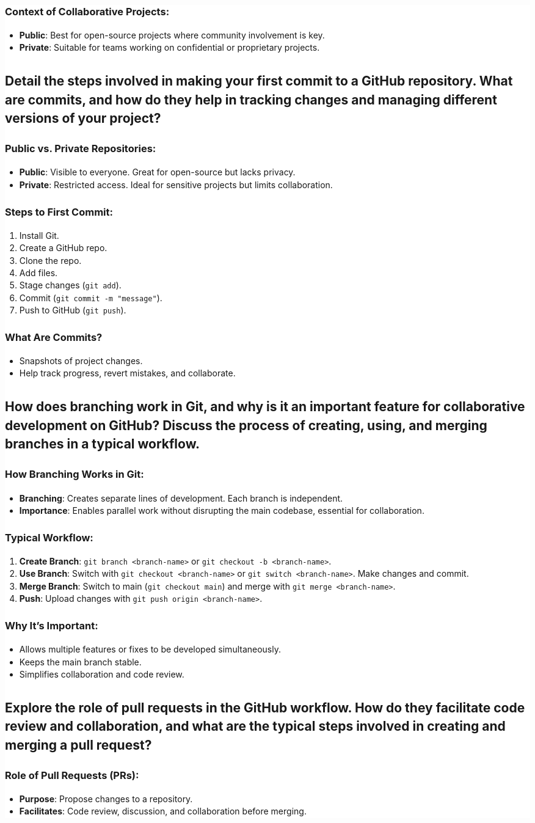 ### Context of Collaborative Projects:
- **Public**: Best for open-source projects where community involvement is key.
- **Private**: Suitable for teams working on confidential or proprietary projects. 


## Detail the steps involved in making your first commit to a GitHub repository. What are commits, and how do they help in tracking changes and managing different versions of your project?
### Public vs. Private Repositories:
- **Public**: Visible to everyone. Great for open-source but lacks privacy.
- **Private**: Restricted access. Ideal for sensitive projects but limits collaboration.

### Steps to First Commit:
1. Install Git.
2. Create a GitHub repo.
3. Clone the repo.
4. Add files.
5. Stage changes (`git add`).
6. Commit (`git commit -m "message"`).
7. Push to GitHub (`git push`).

### What Are Commits?
- Snapshots of project changes.
- Help track progress, revert mistakes, and collaborate.

## How does branching work in Git, and why is it an important feature for collaborative development on GitHub? Discuss the process of creating, using, and merging branches in a typical workflow.
### How Branching Works in Git:
- **Branching**: Creates separate lines of development. Each branch is independent.
- **Importance**: Enables parallel work without disrupting the main codebase, essential for collaboration.

### Typical Workflow:
1. **Create Branch**: `git branch <branch-name>` or `git checkout -b <branch-name>`.
2. **Use Branch**: Switch with `git checkout <branch-name>` or `git switch <branch-name>`. Make changes and commit.
3. **Merge Branch**: Switch to main (`git checkout main`) and merge with `git merge <branch-name>`.
4. **Push**: Upload changes with `git push origin <branch-name>`.

### Why It’s Important:
- Allows multiple features or fixes to be developed simultaneously.
- Keeps the main branch stable.
- Simplifies collaboration and code review.

## Explore the role of pull requests in the GitHub workflow. How do they facilitate code review and collaboration, and what are the typical steps involved in creating and merging a pull request?
### Role of Pull Requests (PRs):
- **Purpose**: Propose changes to a repository.
- **Facilitates**: Code review, discussion, and collaboration before merging.
